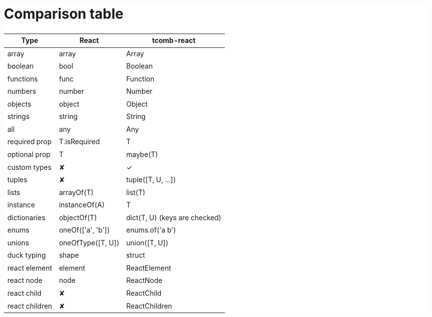 # Comparison table

| Type | React | tcomb-react |
|------|-------|-------------|
| array | array | Array |
| boolean | bool | Boolean |
| functions | func | Function |
| numbers | number | Number |
| objects | object | Object |
| strings | string | String |
| all | any | Any |
| required prop | T.isRequired | T |
| optional prop | T | maybe(T) |
| custom types | ✘ | ✓ |
| tuples | ✘ | tuple([T, U, ...]) |
| lists | arrayOf(T) | list(T) |
| instance | instanceOf(A) | T |
| dictionaries | objectOf(T) | dict(T, U) (keys are checked) |
| enums | oneOf(['a', 'b']) | enums.of('a b') |
| unions | oneOfType([T, U]) | union([T, U]) |
| duck typing | shape | struct |
| react element | element | ReactElement |
| react node | node | ReactNode |
| react child | ✘ | ReactChild |
| react children | ✘ | ReactChildren |
